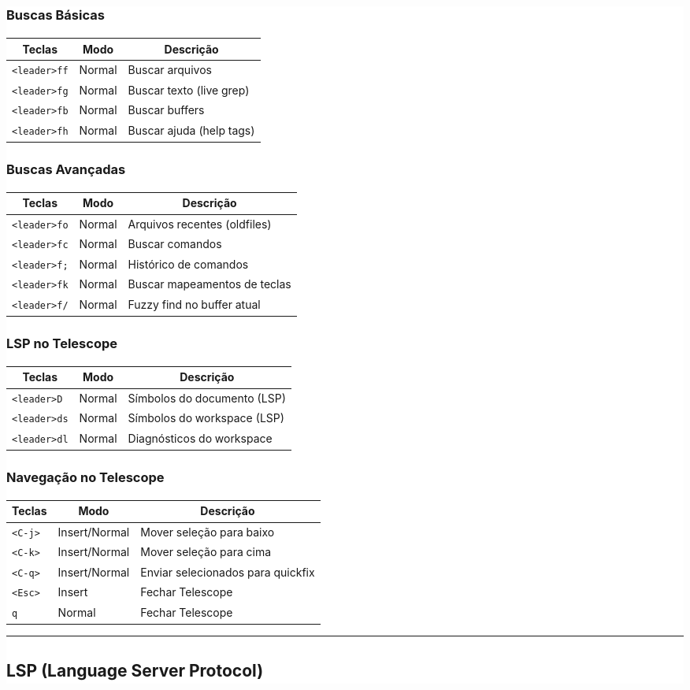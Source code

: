 ### Buscas Básicas

| Teclas | Modo | Descrição |
|--------|------|-----------|
| `<leader>ff` | Normal | Buscar arquivos |
| `<leader>fg` | Normal | Buscar texto (live grep) |
| `<leader>fb` | Normal | Buscar buffers |
| `<leader>fh` | Normal | Buscar ajuda (help tags) |

### Buscas Avançadas

| Teclas | Modo | Descrição |
|--------|------|-----------|
| `<leader>fo` | Normal | Arquivos recentes (oldfiles) |
| `<leader>fc` | Normal | Buscar comandos |
| `<leader>f;` | Normal | Histórico de comandos |
| `<leader>fk` | Normal | Buscar mapeamentos de teclas |
| `<leader>f/` | Normal | Fuzzy find no buffer atual |

### LSP no Telescope

| Teclas | Modo | Descrição |
|--------|------|-----------|
| `<leader>D` | Normal | Símbolos do documento (LSP) |
| `<leader>ds` | Normal | Símbolos do workspace (LSP) |
| `<leader>dl` | Normal | Diagnósticos do workspace |

### Navegação no Telescope

| Teclas | Modo | Descrição |
|--------|------|-----------|
| `<C-j>` | Insert/Normal | Mover seleção para baixo |
| `<C-k>` | Insert/Normal | Mover seleção para cima |
| `<C-q>` | Insert/Normal | Enviar selecionados para quickfix |
| `<Esc>` | Insert | Fechar Telescope |
| `q` | Normal | Fechar Telescope |

---

## LSP (Language Server Protocol)
